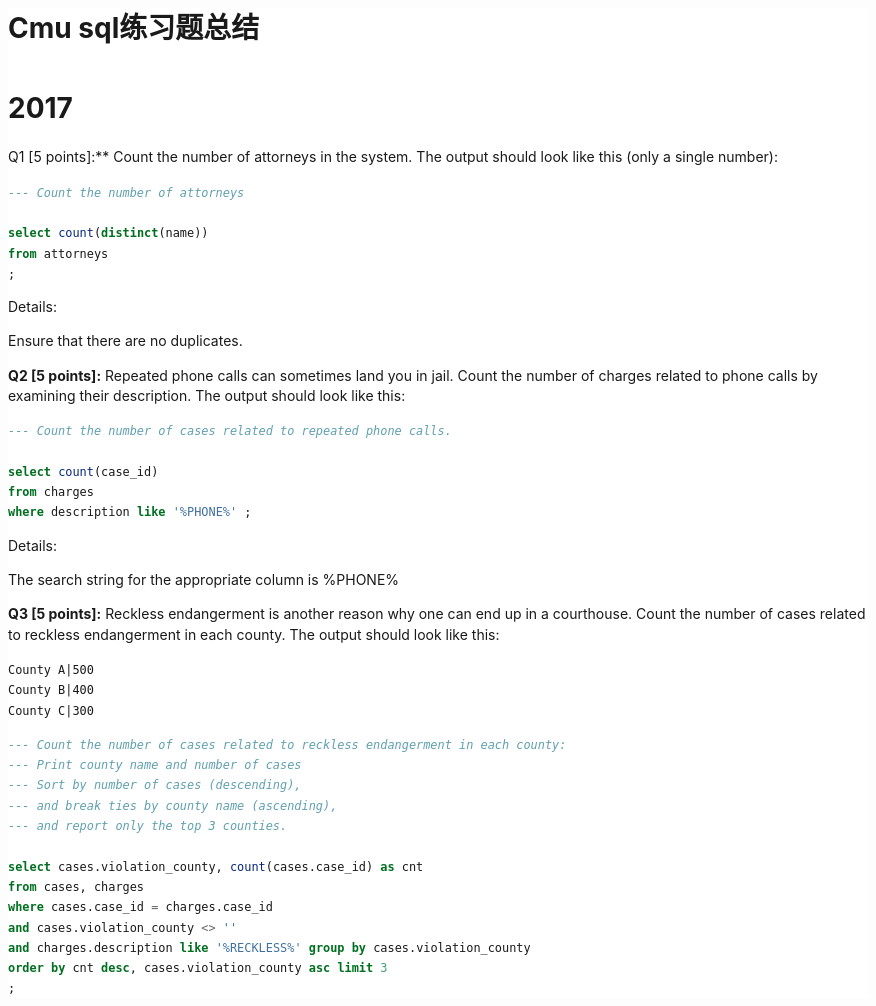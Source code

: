 # Cmu sql练习题总结

# 2017 

Q1 [5 points]:** Count the number of attorneys in the system. The output should look like this (only a single number):

```sql
--- Count the number of attorneys

select count(distinct(name)) 
from attorneys
;
```

Details:

 Ensure that there are no duplicates.

**Q2 [5 points]:** Repeated phone calls can sometimes land you in jail. Count the number of charges related to phone calls by examining their description. The output should look like this:

```sql
--- Count the number of cases related to repeated phone calls.

select count(case_id)
from charges
where description like '%PHONE%' ;
```

Details:

 The search string for the appropriate column is  %PHONE%

**Q3 [5 points]:** Reckless endangerment is another reason why one can end up in a courthouse. Count the number of cases related to reckless endangerment in each county. The output should look like this:

```
County A|500
County B|400
County C|300
```

```sql
--- Count the number of cases related to reckless endangerment in each county: 
--- Print county name and number of cases
--- Sort by number of cases (descending),
--- and break ties by county name (ascending),
--- and report only the top 3 counties.

select cases.violation_county, count(cases.case_id) as cnt 
from cases, charges
where cases.case_id = charges.case_id
and cases.violation_county <> ''
and charges.description like '%RECKLESS%' group by cases.violation_county
order by cnt desc, cases.violation_county asc limit 3
;
```
